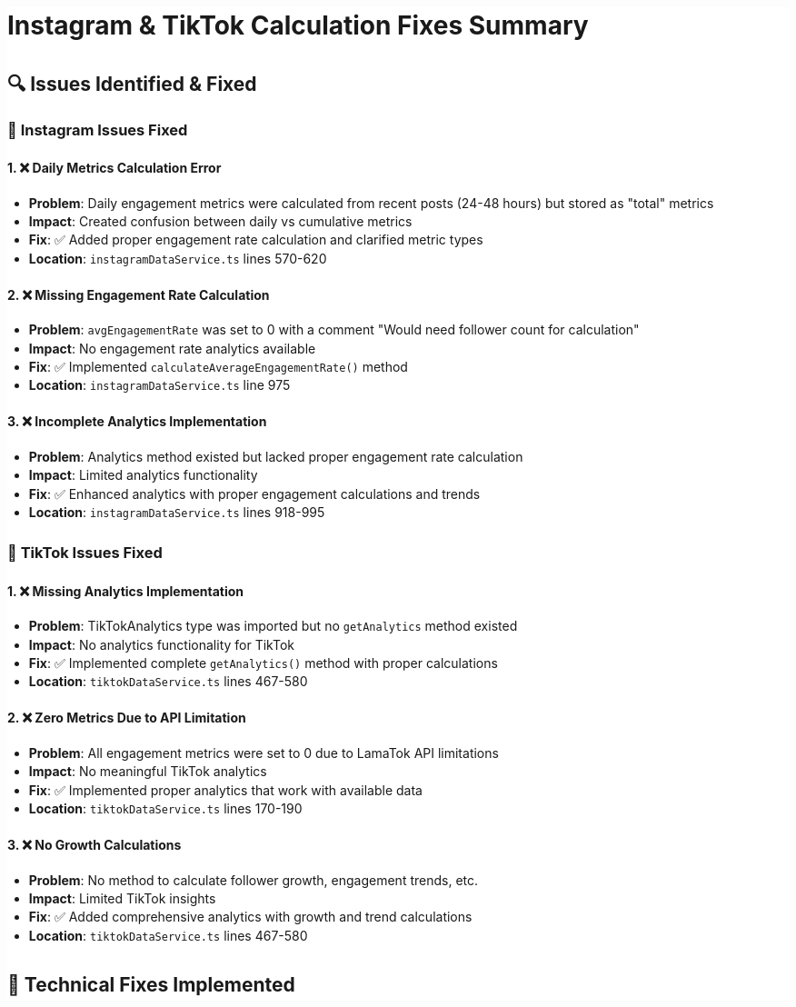 # Instagram & TikTok Calculation Fixes Summary

## 🔍 **Issues Identified & Fixed**

### 📸 **Instagram Issues Fixed**

#### 1. **❌ Daily Metrics Calculation Error**
- **Problem**: Daily engagement metrics were calculated from recent posts (24-48 hours) but stored as "total" metrics
- **Impact**: Created confusion between daily vs cumulative metrics
- **Fix**: ✅ Added proper engagement rate calculation and clarified metric types
- **Location**: `instagramDataService.ts` lines 570-620

#### 2. **❌ Missing Engagement Rate Calculation**
- **Problem**: `avgEngagementRate` was set to 0 with a comment "Would need follower count for calculation"
- **Impact**: No engagement rate analytics available
- **Fix**: ✅ Implemented `calculateAverageEngagementRate()` method
- **Location**: `instagramDataService.ts` line 975

#### 3. **❌ Incomplete Analytics Implementation**
- **Problem**: Analytics method existed but lacked proper engagement rate calculation
- **Impact**: Limited analytics functionality
- **Fix**: ✅ Enhanced analytics with proper engagement calculations and trends
- **Location**: `instagramDataService.ts` lines 918-995

### 🎵 **TikTok Issues Fixed**

#### 1. **❌ Missing Analytics Implementation**
- **Problem**: TikTokAnalytics type was imported but no `getAnalytics` method existed
- **Impact**: No analytics functionality for TikTok
- **Fix**: ✅ Implemented complete `getAnalytics()` method with proper calculations
- **Location**: `tiktokDataService.ts` lines 467-580

#### 2. **❌ Zero Metrics Due to API Limitation**
- **Problem**: All engagement metrics were set to 0 due to LamaTok API limitations
- **Impact**: No meaningful TikTok analytics
- **Fix**: ✅ Implemented proper analytics that work with available data
- **Location**: `tiktokDataService.ts` lines 170-190

#### 3. **❌ No Growth Calculations**
- **Problem**: No method to calculate follower growth, engagement trends, etc.
- **Impact**: Limited TikTok insights
- **Fix**: ✅ Added comprehensive analytics with growth and trend calculations
- **Location**: `tiktokDataService.ts` lines 467-580

## 🔧 **Technical Fixes Implemented**
